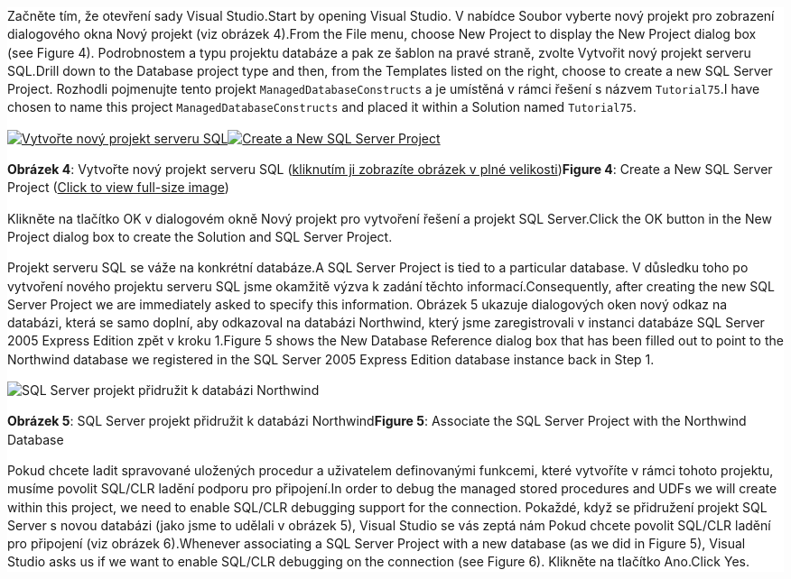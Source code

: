 
<span data-ttu-id="90a8f-174">Začněte tím, že otevření sady Visual Studio.</span><span class="sxs-lookup"><span data-stu-id="90a8f-174">Start by opening Visual Studio.</span></span> <span data-ttu-id="90a8f-175">V nabídce Soubor vyberte nový projekt pro zobrazení dialogového okna Nový projekt (viz obrázek 4).</span><span class="sxs-lookup"><span data-stu-id="90a8f-175">From the File menu, choose New Project to display the New Project dialog box (see Figure 4).</span></span> <span data-ttu-id="90a8f-176">Podrobnostem a typu projektu databáze a pak ze šablon na pravé straně, zvolte Vytvořit nový projekt serveru SQL.</span><span class="sxs-lookup"><span data-stu-id="90a8f-176">Drill down to the Database project type and then, from the Templates listed on the right, choose to create a new SQL Server Project.</span></span> <span data-ttu-id="90a8f-177">Rozhodli pojmenujte tento projekt `ManagedDatabaseConstructs` a je umístěná v rámci řešení s názvem `Tutorial75`.</span><span class="sxs-lookup"><span data-stu-id="90a8f-177">I have chosen to name this project `ManagedDatabaseConstructs` and placed it within a Solution named `Tutorial75`.</span></span>


<span data-ttu-id="90a8f-178">[![Vytvořte nový projekt serveru SQL](creating-stored-procedures-and-user-defined-functions-with-managed-code-vb/_static/image7.png)](creating-stored-procedures-and-user-defined-functions-with-managed-code-vb/_static/image6.png)</span><span class="sxs-lookup"><span data-stu-id="90a8f-178">[![Create a New SQL Server Project](creating-stored-procedures-and-user-defined-functions-with-managed-code-vb/_static/image7.png)](creating-stored-procedures-and-user-defined-functions-with-managed-code-vb/_static/image6.png)</span></span>

<span data-ttu-id="90a8f-179">**Obrázek 4**: Vytvořte nový projekt serveru SQL ([kliknutím ji zobrazíte obrázek v plné velikosti](creating-stored-procedures-and-user-defined-functions-with-managed-code-vb/_static/image8.png))</span><span class="sxs-lookup"><span data-stu-id="90a8f-179">**Figure 4**: Create a New SQL Server Project ([Click to view full-size image](creating-stored-procedures-and-user-defined-functions-with-managed-code-vb/_static/image8.png))</span></span>


<span data-ttu-id="90a8f-180">Klikněte na tlačítko OK v dialogovém okně Nový projekt pro vytvoření řešení a projekt SQL Server.</span><span class="sxs-lookup"><span data-stu-id="90a8f-180">Click the OK button in the New Project dialog box to create the Solution and SQL Server Project.</span></span>

<span data-ttu-id="90a8f-181">Projekt serveru SQL se váže na konkrétní databáze.</span><span class="sxs-lookup"><span data-stu-id="90a8f-181">A SQL Server Project is tied to a particular database.</span></span> <span data-ttu-id="90a8f-182">V důsledku toho po vytvoření nového projektu serveru SQL jsme okamžitě výzva k zadání těchto informací.</span><span class="sxs-lookup"><span data-stu-id="90a8f-182">Consequently, after creating the new SQL Server Project we are immediately asked to specify this information.</span></span> <span data-ttu-id="90a8f-183">Obrázek 5 ukazuje dialogových oken nový odkaz na databázi, která se samo doplní, aby odkazoval na databázi Northwind, který jsme zaregistrovali v instanci databáze SQL Server 2005 Express Edition zpět v kroku 1.</span><span class="sxs-lookup"><span data-stu-id="90a8f-183">Figure 5 shows the New Database Reference dialog box that has been filled out to point to the Northwind database we registered in the SQL Server 2005 Express Edition database instance back in Step 1.</span></span>


![SQL Server projekt přidružit k databázi Northwind](creating-stored-procedures-and-user-defined-functions-with-managed-code-vb/_static/image9.png)

<span data-ttu-id="90a8f-185">**Obrázek 5**: SQL Server projekt přidružit k databázi Northwind</span><span class="sxs-lookup"><span data-stu-id="90a8f-185">**Figure 5**: Associate the SQL Server Project with the Northwind Database</span></span>


<span data-ttu-id="90a8f-186">Pokud chcete ladit spravované uložených procedur a uživatelem definovanými funkcemi, které vytvoříte v rámci tohoto projektu, musíme povolit SQL/CLR ladění podporu pro připojení.</span><span class="sxs-lookup"><span data-stu-id="90a8f-186">In order to debug the managed stored procedures and UDFs we will create within this project, we need to enable SQL/CLR debugging support for the connection.</span></span> <span data-ttu-id="90a8f-187">Pokaždé, když se přidružení projekt SQL Server s novou databázi (jako jsme to udělali v obrázek 5), Visual Studio se vás zeptá nám Pokud chcete povolit SQL/CLR ladění pro připojení (viz obrázek 6).</span><span class="sxs-lookup"><span data-stu-id="90a8f-187">Whenever associating a SQL Server Project with a new database (as we did in Figure 5), Visual Studio asks us if we want to enable SQL/CLR debugging on the connection (see Figure 6).</span></span> <span data-ttu-id="90a8f-188">Klikněte na tlačítko Ano.</span><span class="sxs-lookup"><span data-stu-id="90a8f-188">Click Yes.</span></span>
